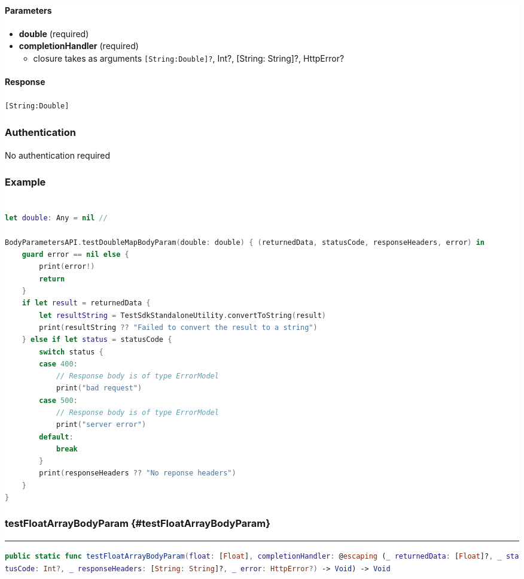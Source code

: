 >

#### Parameters

- **double**  (required) 
- **completionHandler** (required)
    - closure takes as arguments `[String:Double]?`, Int?, [String: String]?, HttpError?

#### Response
`[String:Double]`

### Authentication

No authentication required


### Example

```swift

let double: Any = nil // 

BodyParametersAPI.testDoubleMapBodyParam(double: double) { (returnedData, statusCode, responseHeaders, error) in
    guard error == nil else {
        print(error!)
        return
    }
    if let result = returnedData {
        let resultString = TestSdkStandaloneUtility.convertToString(result)
        print(resultString ?? "Failed to convert the result to a string")
    } else if let status = statusCode {
        switch status {
        case 400:
            // Response body is of type ErrorModel
            print("bad request")
        case 500:
            // Response body is of type ErrorModel
            print("server error")
        default:
            break
        }
        print(responseHeaders ?? "No reponse headers")
    }
}
```


### **testFloatArrayBodyParam**  {#testFloatArrayBodyParam}
---
```swift
public static func testFloatArrayBodyParam(float: [Float], completionHandler: @escaping (_ returnedData: [Float]?, _ statusCode: Int?, _ responseHeaders: [String: String]?, _ error: HttpError?) -> Void) -> Void
```
